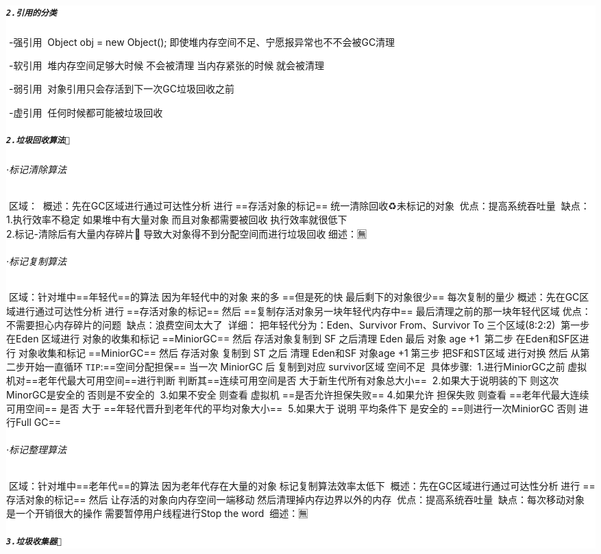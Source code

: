 ##### `2.引用的分类`

​	-强引用
​		          Object obj = new Object();
​		即使堆内存空间不足、宁愿报异常也不不会被GC清理

​	-软引用
​		堆内存空间足够大时候 不会被清理 当内存紧张的时候 就会被清理

​	-弱引用
​		对象引用只会存活到下一次GC垃圾回收之前		

​	-虚引用
​		任何时候都可能被垃圾回收

##### `2.垃圾回收算法📒`

###### 	·标记清除算法

​	区域：
​	概述：先在GC区域进行通过可达性分析 进行 ==存活对象的标记==  统一清除回收♻️未标记的对象
​	优点：提高系统吞吐量
​	缺点： 1.执行效率不稳定 如果堆中有大量对象 而且对象都需要被回收 执行效率就很低下   
​				 2.标记-清除后有大量内存碎片🧩 导致大对象得不到分配空间而进行垃圾回收
​	细述：🈚️

###### 	·标记复制算法

​	区域：针对堆中==年轻代==的算法 因为年轻代中的对象 来的多 ==但是死的快 最后剩下的对象很少== 每次复制的量少
​	概述：先在GC区域进行通过可达性分析 进行 ==存活对象的标记==  然后 ==复制存活对象另一块年轻代内存中== 最后清理之前的那一块年轻代区域
​	优点：不需要担心内存碎片的问题
​	缺点：浪费空间太大了 
​	详细：
​			把年轻代分为：Eden、Survivor From、Survivor To 三个区域(8:2:2)
​			第一步 在Eden 区域进行 对象的收集和标记 ==MiniorGC==  然后 存活对象复制到 SF 之后清理 Eden 最后 对象 age +1
​			第二步 在Eden和SF区进行 对象收集和标记   ==MiniorGC== 然后 存活对象 复制到 ST 之后 清理 Eden和SF 对象age +1
​			第三步 把SF和ST区域 进行对换 然后 从第二步开始一直循环
​		`TIP`:==空间分配担保== 当一次 MiniorGC 后 复制到对应 survivor区域 空间不足
​			具体步骤:
​					1.进行MiniorGC之前 虚拟机对==老年代最大可用空间==进行判断 判断其==连续可用空间是否 大于新生代所有对象总大小==
​					2.如果大于说明装的下 则这次MinorGC是安全的 否则是不安全的
​					3.如果不安全 则查看 虚拟机 ==是否允许担保失败== 
​					4.如果允许 担保失败 则查看 ==老年代最大连续可用空间== 是否 大于 ==年轻代晋升到老年代的平均对象大小==
​					5.如果大于 说明 平均条件下 是安全的 ==则进行一次MiniorGC 否则 进行Full GC==

###### 	·标记整理算法

​	区域：针对堆中==老年代==的算法 因为老年代存在大量的对象 标记复制算法效率太低下
​	概述：先在GC区域进行通过可达性分析 进行 ==存活对象的标记==  然后 让存活的对象向内存空间一端移动 然后清理掉内存边界以外的内存
​	优点：提高系统吞吐量
​	缺点：每次移动对象 是一个开销很大的操作 需要暂停用户线程进行Stop the word 
​	细述：🈚️

##### `3.垃圾收集器📒`
